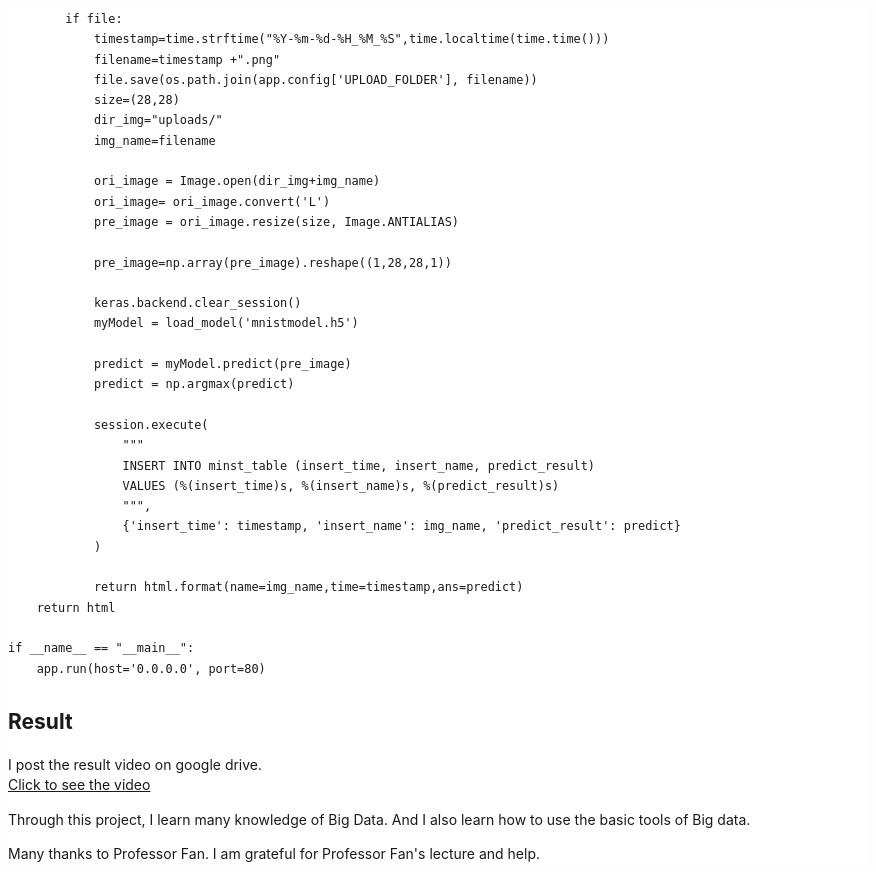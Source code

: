 ```
        if file:
            timestamp=time.strftime("%Y-%m-%d-%H_%M_%S",time.localtime(time.time()))
            filename=timestamp +".png"
            file.save(os.path.join(app.config['UPLOAD_FOLDER'], filename))
            size=(28,28)
            dir_img="uploads/"
            img_name=filename
            
            ori_image = Image.open(dir_img+img_name)
            ori_image= ori_image.convert('L')
            pre_image = ori_image.resize(size, Image.ANTIALIAS)

            pre_image=np.array(pre_image).reshape((1,28,28,1))

            keras.backend.clear_session() 
            myModel = load_model('mnistmodel.h5')

            predict = myModel.predict(pre_image)
            predict = np.argmax(predict)
            
            session.execute(
                """
                INSERT INTO minst_table (insert_time, insert_name, predict_result)
                VALUES (%(insert_time)s, %(insert_name)s, %(predict_result)s)
                """,
                {'insert_time': timestamp, 'insert_name': img_name, 'predict_result': predict}
            )

            return html.format(name=img_name,time=timestamp,ans=predict)
    return html

if __name__ == "__main__":
    app.run(host='0.0.0.0', port=80)
```

## Result
I post the result video on google drive.  
[Click to see the video](https://drive.google.com/file/d/1xHX2RNz9pSYJgOauUaju7xhSFXe-WPLN/view?usp=sharing)


Through this project, I learn many knowledge of Big Data. And I also learn how to use the basic tools of Big data. 

Many thanks to Professor Fan. I am grateful for Professor Fan's lecture and help.
